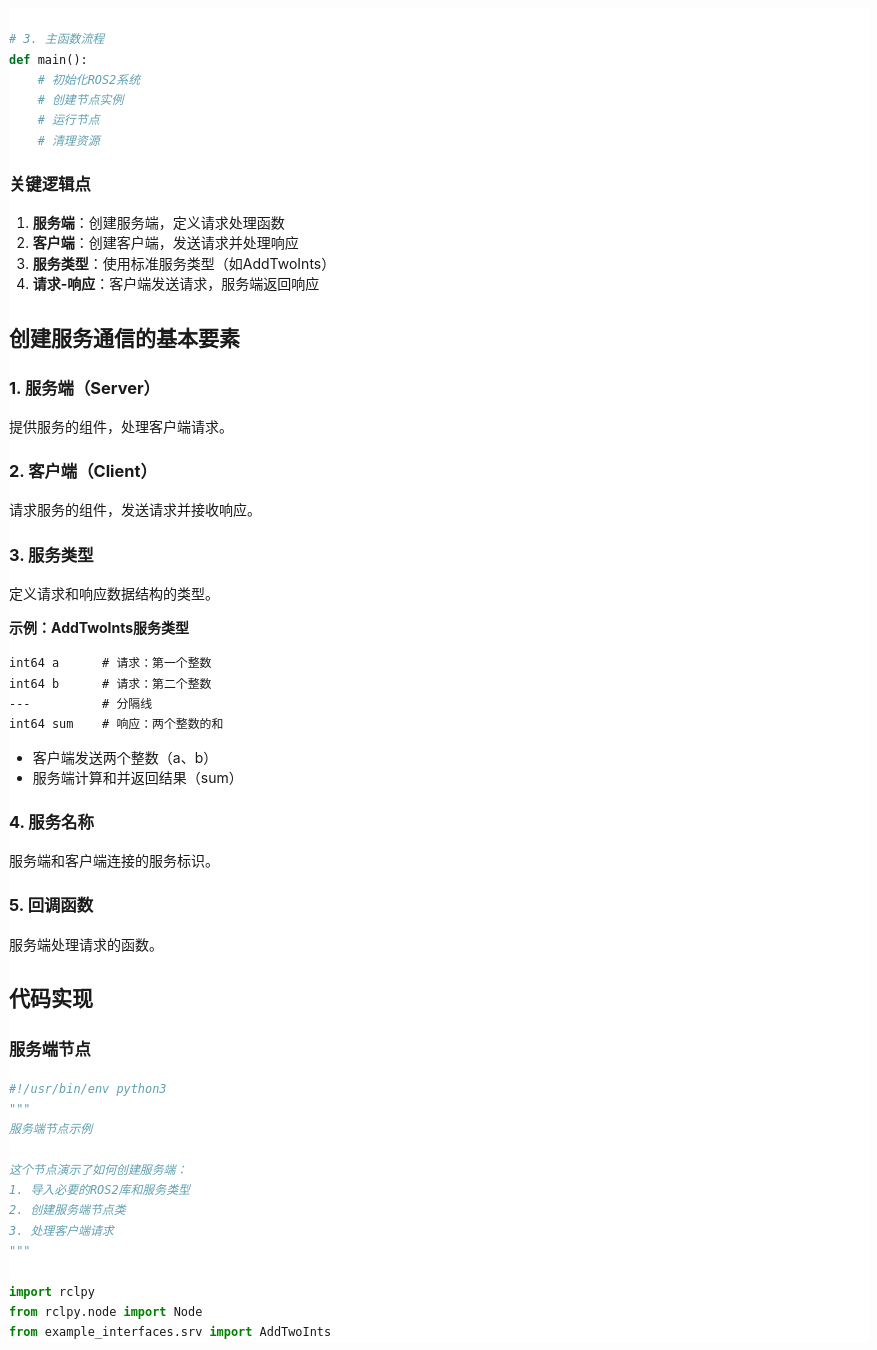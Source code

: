 ```python

# 3. 主函数流程
def main():
    # 初始化ROS2系统
    # 创建节点实例
    # 运行节点
    # 清理资源
```

### 关键逻辑点
1. **服务端**：创建服务端，定义请求处理函数
2. **客户端**：创建客户端，发送请求并处理响应
3. **服务类型**：使用标准服务类型（如AddTwoInts）
4. **请求-响应**：客户端发送请求，服务端返回响应

## 创建服务通信的基本要素

### 1. 服务端（Server）
提供服务的组件，处理客户端请求。

### 2. 客户端（Client）
请求服务的组件，发送请求并接收响应。

### 3. 服务类型
定义请求和响应数据结构的类型。

**示例：AddTwoInts服务类型**
```text
int64 a      # 请求：第一个整数
int64 b      # 请求：第二个整数
---          # 分隔线
int64 sum    # 响应：两个整数的和
```

- 客户端发送两个整数（a、b）
- 服务端计算和并返回结果（sum）

### 4. 服务名称
服务端和客户端连接的服务标识。

### 5. 回调函数
服务端处理请求的函数。

## 代码实现

### 服务端节点
```python
#!/usr/bin/env python3
"""
服务端节点示例

这个节点演示了如何创建服务端：
1. 导入必要的ROS2库和服务类型
2. 创建服务端节点类
3. 处理客户端请求
"""

import rclpy
from rclpy.node import Node
from example_interfaces.srv import AddTwoInts

```